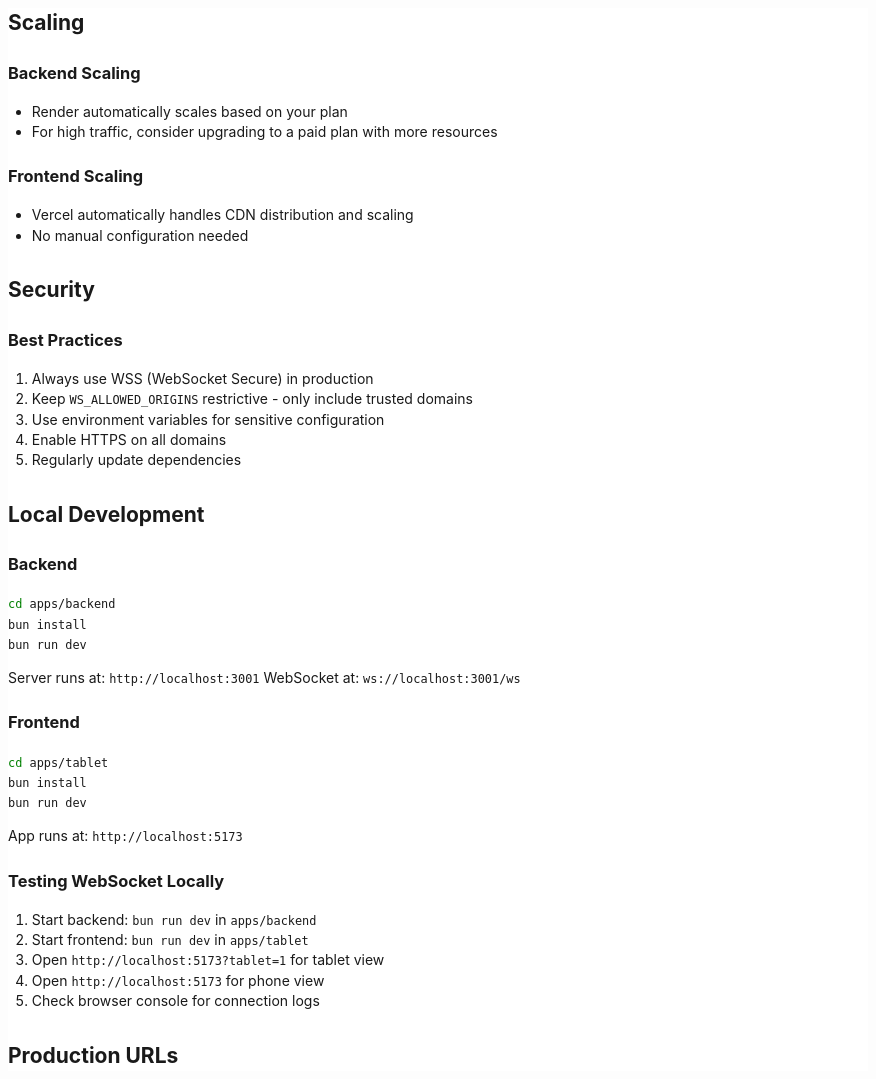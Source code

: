## Scaling

### Backend Scaling
- Render automatically scales based on your plan
- For high traffic, consider upgrading to a paid plan with more resources

### Frontend Scaling
- Vercel automatically handles CDN distribution and scaling
- No manual configuration needed

## Security

### Best Practices
1. Always use WSS (WebSocket Secure) in production
2. Keep `WS_ALLOWED_ORIGINS` restrictive - only include trusted domains
3. Use environment variables for sensitive configuration
4. Enable HTTPS on all domains
5. Regularly update dependencies

## Local Development

### Backend
```bash
cd apps/backend
bun install
bun run dev
```

Server runs at: `http://localhost:3001`
WebSocket at: `ws://localhost:3001/ws`

### Frontend
```bash
cd apps/tablet
bun install
bun run dev
```

App runs at: `http://localhost:5173`

### Testing WebSocket Locally
1. Start backend: `bun run dev` in `apps/backend`
2. Start frontend: `bun run dev` in `apps/tablet`
3. Open `http://localhost:5173?tablet=1` for tablet view
4. Open `http://localhost:5173` for phone view
5. Check browser console for connection logs

## Production URLs
